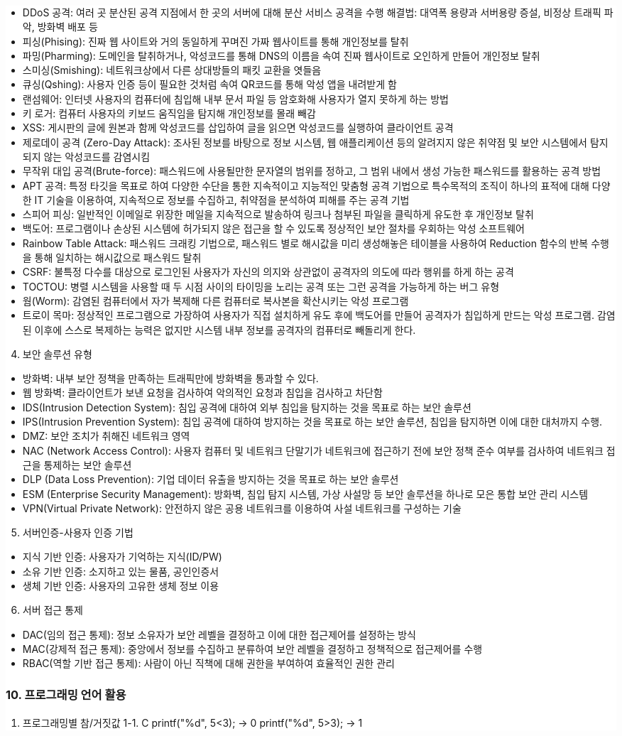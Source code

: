 - DDoS 공격: 여러 곳 분산된 공격 지점에서 한 곳의 서버에 대해 분산 서비스 공격을 수행
  해결법: 대역폭 용량과 서버용량 증설, 비정상 트래픽 파악, 방화벽 배포 등
- 피싱(Phising): 진짜 웹 사이트와 거의 동일하게 꾸며진 가짜 웹사이트를 통해 개인정보를 탈취
- 파밍(Pharming): 도메인을 탈취하거나, 악성코드를 통해 DNS의 이름을 속여 진짜 웹사이트로 오인하게 만들어 개인정보 탈취
- 스미싱(Smishing): 네트워크상에서 다른 상대방들의 패킷 교환을 엿들음
- 큐싱(Qshing): 사용자 인증 등이 필요한 것처럼 속여 QR코드를 통해 악성 앱을 내려받게 함
- 랜섬웨어: 인터넷 사용자의 컴퓨터에 침입해 내부 문서 파일 등 암호화해 사용자가 열지 못하게 하는 방법
- 키 로거: 컴퓨터 사용자의 키보드 움직임을 탐지해 개인정보를 몰래 빼감
- XSS: 게시판의 글에 원본과 함께 악성코드를 삽입하여 글을 읽으면 악성코드를 실행하여 클라이언트 공격
- 제로데이 공격 (Zero-Day Attack): 조사된 정보를 바탕으로 정보 시스템, 웹 애플리케이션 등의 알려지지 않은 취약점 및 보안 시스템에서 탐지되지 않는 악성코드를 감염시킴
- 무작위 대입 공격(Brute-force): 패스워드에 사용될만한 문자열의 범위를 정하고, 그 범위 내에서 생성 가능한 패스워드를 활용하는 공격 방법
- APT 공격: 특정 타깃을 목표로 하여 다양한 수단을 통한 지속적이고 지능적인 맞춤형 공격 기법으로 특수목적의 조직이 하나의 표적에 대해 다양한 IT 기술을 이용하여, 지속적으로 정보를 수집하고, 취약점을 분석하여 피해를 주는 공격 기법
- 스피어 피싱: 일반적인 이메일로 위장한 메일을 지속적으로 발송하여 링크나 첨부된 파일을 클릭하게 유도한 후 개인정보 탈취
- 백도어: 프로그램이나 손상된 시스템에 허가되지 않은 접근을 할 수 있도록 정상적인 보안 절차를 우회하는 악성 소프트웨어
- Rainbow Table Attack: 패스워드 크래킹 기법으로, 패스워드 별로 해시값을 미리 생성해놓은 테이블을 사용하여 Reduction 함수의 반복 수행을 통해 일치하는 해시값으로 패스워드 탈취
- CSRF: 불특정 다수를 대상으로 로그인된 사용자가 자신의 의지와 상관없이 공격자의 의도에 따라 행위를 하게 하는 공격
- TOCTOU: 병렬 시스템을 사용할 때 두 시점 사이의 타이밍을 노리는 공격 또는 그런 공격을 가능하게 하는 버그 유형
- 웜(Worm): 감염된 컴퓨터에서 자가 복제해 다른 컴퓨터로 복사본을 확산시키는 악성 프로그램
- 트로이 목마: 정상적인 프로그램으로 가장하여 사용자가 직접 설치하게 유도 후에 백도어를 만들어 공격자가 침입하게 만드는 악성 프로그램. 감염된 이후에 스스로 복제하는 능력은 없지만 시스템 내부 정보를 공격자의 컴퓨터로 빼돌리게 한다.

4. 보안 솔루션 유형

- 방화벽: 내부 보안 정책을 만족하는 트래픽만에 방화벽을 통과할 수 있다.
- 웹 방화벽: 클라이언트가 보낸 요청을 검사하여 악의적인 요청과 침입을 검사하고 차단함
- IDS(Intrusion Detection System): 침입 공격에 대하여 외부 침입을 탐지하는 것을 목표로 하는 보안 솔루션
- IPS(Intrusion Prevention System): 침입 공격에 대하여 방지하는 것을 목표로 하는 보안 솔루션, 침입을 탐지하면 이에 대한 대처까지 수행.
- DMZ: 보안 조치가 취해진 네트워크 영역
- NAC (Network Access Control): 사용자 컴퓨터 및 네트워크 단말기가 네트워크에 접근하기 전에 보안 정책 준수 여부를 검사하여 네트워크 접근을 통제하는 보안 솔루션
- DLP (Data Loss Prevention): 기업 데이터 유출을 방지하는 것을 목표로 하는 보안 솔루션
- ESM (Enterprise Security Management): 방화벽, 침입 탐지 시스템, 가상 사설망 등 보안 솔루션을 하나로 모은 통합 보안 관리 시스템
- VPN(Virtual Private Network): 안전하지 않은 공용 네트워크를 이용하여 사설 네트워크를 구성하는 기술

5. 서버인증-사용자 인증 기법

- 지식 기반 인증: 사용자가 기억하는 지식(ID/PW)
- 소유 기반 인증: 소지하고 있는 물품, 공인인증서
- 생체 기반 인증: 사용자의 고유한 생체 정보 이용

6. 서버 접근 통제

- DAC(임의 접근 통제): 정보 소유자가 보안 레벨을 결정하고 이에 대한 접근제어를 설정하는 방식
- MAC(강제적 접근 통제): 중앙에서 정보를 수집하고 분류하여 보안 레벨을 결정하고 정책적으로 접근제어를 수행
- RBAC(역할 기반 접근 통제): 사람이 아닌 직책에 대해 권한을 부여하여 효율적인 권한 관리

### 10. 프로그래밍 언어 활용

1. 프로그래밍별 참/거짓값
   1-1. C
   printf("%d", 5<3); -> 0
   printf("%d", 5>3); -> 1
